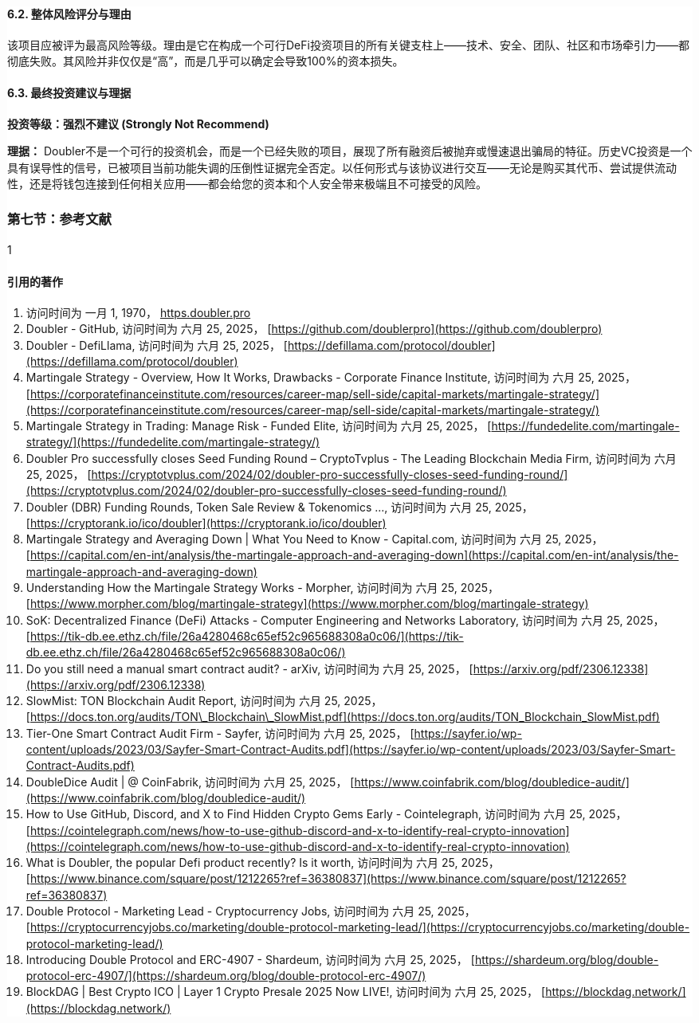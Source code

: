 #### **6.2. 整体风险评分与理由**

该项目应被评为最高风险等级。理由是它在构成一个可行DeFi投资项目的所有关键支柱上——技术、安全、团队、社区和市场牵引力——都彻底失败。其风险并非仅仅是“高”，而是几乎可以确定会导致100%的资本损失。

#### **6.3. 最终投资建议与理据**

**投资等级：强烈不建议 (Strongly Not Recommend)**

**理据：** Doubler不是一个可行的投资机会，而是一个已经失败的项目，展现了所有融资后被抛弃或慢速退出骗局的特征。历史VC投资是一个具有误导性的信号，已被项目当前功能失调的压倒性证据完全否定。以任何形式与该协议进行交互——无论是购买其代币、尝试提供流动性，还是将钱包连接到任何相关应用——都会给您的资本和个人安全带来极端且不可接受的风险。

### **第七节：参考文献**

1

#### **引用的著作**

1. 访问时间为 一月 1, 1970， [https.doubler.pro](http://docs.google.com/https.doubler.pro)  
2. Doubler \- GitHub, 访问时间为 六月 25, 2025， [https://github.com/doublerpro](https://github.com/doublerpro)  
3. Doubler \- DefiLlama, 访问时间为 六月 25, 2025， [https://defillama.com/protocol/doubler](https://defillama.com/protocol/doubler)  
4. Martingale Strategy \- Overview, How It Works, Drawbacks \- Corporate Finance Institute, 访问时间为 六月 25, 2025， [https://corporatefinanceinstitute.com/resources/career-map/sell-side/capital-markets/martingale-strategy/](https://corporatefinanceinstitute.com/resources/career-map/sell-side/capital-markets/martingale-strategy/)  
5. Martingale Strategy in Trading: Manage Risk \- Funded Elite, 访问时间为 六月 25, 2025， [https://fundedelite.com/martingale-strategy/](https://fundedelite.com/martingale-strategy/)  
6. Doubler Pro successfully closes Seed Funding Round – CryptoTvplus \- The Leading Blockchain Media Firm, 访问时间为 六月 25, 2025， [https://cryptotvplus.com/2024/02/doubler-pro-successfully-closes-seed-funding-round/](https://cryptotvplus.com/2024/02/doubler-pro-successfully-closes-seed-funding-round/)  
7. Doubler (DBR) Funding Rounds, Token Sale Review & Tokenomics ..., 访问时间为 六月 25, 2025， [https://cryptorank.io/ico/doubler](https://cryptorank.io/ico/doubler)  
8. Martingale Strategy and Averaging Down | What You Need to Know \- Capital.com, 访问时间为 六月 25, 2025， [https://capital.com/en-int/analysis/the-martingale-approach-and-averaging-down](https://capital.com/en-int/analysis/the-martingale-approach-and-averaging-down)  
9. Understanding How the Martingale Strategy Works \- Morpher, 访问时间为 六月 25, 2025， [https://www.morpher.com/blog/martingale-strategy](https://www.morpher.com/blog/martingale-strategy)  
10. SoK: Decentralized Finance (DeFi) Attacks \- Computer Engineering and Networks Laboratory, 访问时间为 六月 25, 2025， [https://tik-db.ee.ethz.ch/file/26a4280468c65ef52c965688308a0c06/](https://tik-db.ee.ethz.ch/file/26a4280468c65ef52c965688308a0c06/)  
11. Do you still need a manual smart contract audit? \- arXiv, 访问时间为 六月 25, 2025， [https://arxiv.org/pdf/2306.12338](https://arxiv.org/pdf/2306.12338)  
12. SlowMist: TON Blockchain Audit Report, 访问时间为 六月 25, 2025， [https://docs.ton.org/audits/TON\_Blockchain\_SlowMist.pdf](https://docs.ton.org/audits/TON_Blockchain_SlowMist.pdf)  
13. Tier-One Smart Contract Audit Firm \- Sayfer, 访问时间为 六月 25, 2025， [https://sayfer.io/wp-content/uploads/2023/03/Sayfer-Smart-Contract-Audits.pdf](https://sayfer.io/wp-content/uploads/2023/03/Sayfer-Smart-Contract-Audits.pdf)  
14. DoubleDice Audit | @ CoinFabrik, 访问时间为 六月 25, 2025， [https://www.coinfabrik.com/blog/doubledice-audit/](https://www.coinfabrik.com/blog/doubledice-audit/)  
15. How to Use GitHub, Discord, and X to Find Hidden Crypto Gems Early \- Cointelegraph, 访问时间为 六月 25, 2025， [https://cointelegraph.com/news/how-to-use-github-discord-and-x-to-identify-real-crypto-innovation](https://cointelegraph.com/news/how-to-use-github-discord-and-x-to-identify-real-crypto-innovation)  
16. What is Doubler, the popular Defi product recently? Is it worth, 访问时间为 六月 25, 2025， [https://www.binance.com/square/post/1212265?ref=36380837](https://www.binance.com/square/post/1212265?ref=36380837)  
17. Double Protocol \- Marketing Lead \- Cryptocurrency Jobs, 访问时间为 六月 25, 2025， [https://cryptocurrencyjobs.co/marketing/double-protocol-marketing-lead/](https://cryptocurrencyjobs.co/marketing/double-protocol-marketing-lead/)  
18. Introducing Double Protocol and ERC-4907 \- Shardeum, 访问时间为 六月 25, 2025， [https://shardeum.org/blog/double-protocol-erc-4907/](https://shardeum.org/blog/double-protocol-erc-4907/)  
19. BlockDAG | Best Crypto ICO | Layer 1 Crypto Presale 2025 Now LIVE\!, 访问时间为 六月 25, 2025， [https://blockdag.network/](https://blockdag.network/)  